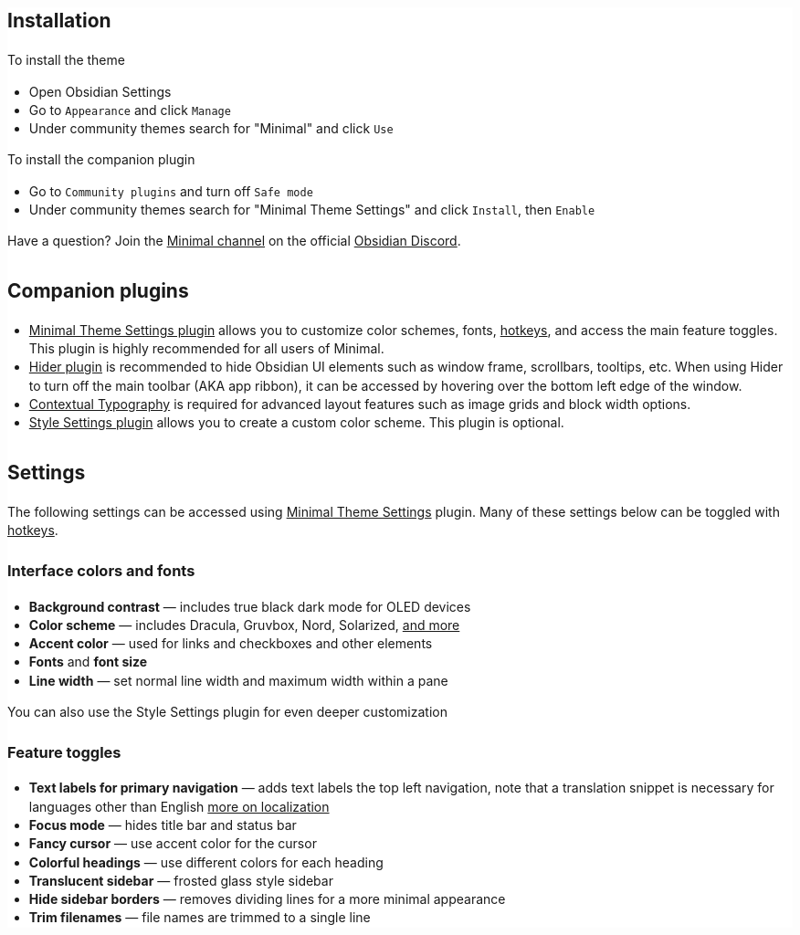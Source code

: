 ## Installation

To install the theme

- Open Obsidian Settings
- Go to `Appearance` and click `Manage`
- Under community themes search for "Minimal" and click `Use`

To install the companion plugin

- Go to `Community plugins` and turn off `Safe mode`
- Under community themes search for "Minimal Theme Settings" and click `Install`, then `Enable`

Have a question? Join the [Minimal channel](https://discord.com/channels/686053708261228577/931008597557649410) on the official [Obsidian Discord](https://discord.gg/veuWUTm).

## Companion plugins

- [Minimal Theme Settings plugin](https://github.com/kepano/obsidian-minimal-settings) allows you to customize color schemes, fonts, [hotkeys](#hotkeys), and access the main feature toggles. This plugin is highly recommended for all users of Minimal.
- [Hider plugin](https://github.com/kepano/obsidian-hider) is recommended to hide Obsidian UI elements such as window frame, scrollbars, tooltips, etc. When using Hider to turn off the main toolbar (AKA app ribbon), it can be accessed by hovering over the bottom left edge of the window.
- [Contextual Typography](https://github.com/mgmeyers/obsidian-contextual-typography) is required for advanced layout features such as image grids and block width options.
- [Style Settings plugin](https://github.com/mgmeyers/obsidian-style-settings) allows you to create a custom color scheme. This plugin is optional.

## Settings

The following settings can be accessed using [Minimal Theme Settings](https://github.com/kepano/obsidian-minimal-settings) plugin. Many of these settings below can be toggled with [hotkeys](#hotkeys).

### Interface colors and fonts

- **Background contrast** —  includes true black dark mode for OLED devices
- **Color scheme** — includes Dracula, Gruvbox, Nord, Solarized, [and more](#color-schemes)
- **Accent color** — used for links and checkboxes and other elements
- **Fonts** and **font size**
- **Line width** — set normal line width and maximum width within a pane

You can also use the Style Settings plugin for even deeper customization

### Feature toggles

- **Text labels for primary navigation** — adds text labels the top left navigation, note that a translation snippet is necessary for languages other than English [more on localization](#localization)
- **Focus mode** — hides title bar and status bar
- **Fancy cursor** — use accent color for the cursor
- **Colorful headings** — use different colors for each heading
- **Translucent sidebar** — frosted glass style sidebar
- **Hide sidebar borders** — removes dividing lines for a more minimal appearance
- **Trim filenames** — file names are trimmed to a single line
